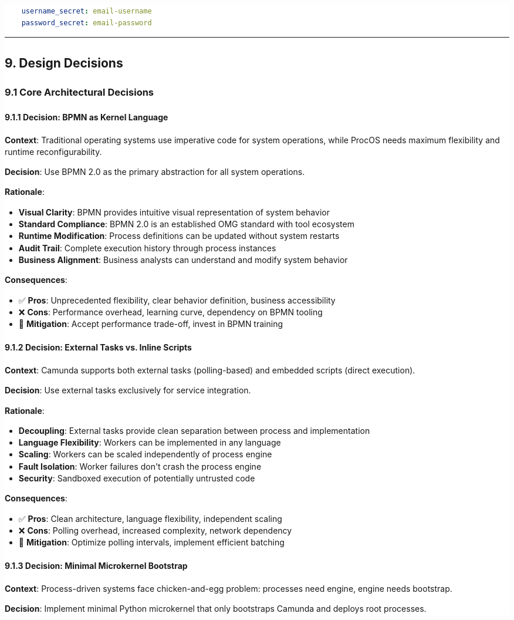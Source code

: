 ```yaml
    username_secret: email-username
    password_secret: email-password
```

---

## 9. Design Decisions

### 9.1 Core Architectural Decisions

#### 9.1.1 Decision: BPMN as Kernel Language

**Context**: Traditional operating systems use imperative code for system operations, while ProcOS needs maximum flexibility and runtime reconfigurability.

**Decision**: Use BPMN 2.0 as the primary abstraction for all system operations.

**Rationale**:
- **Visual Clarity**: BPMN provides intuitive visual representation of system behavior
- **Standard Compliance**: BPMN 2.0 is an established OMG standard with tool ecosystem
- **Runtime Modification**: Process definitions can be updated without system restarts
- **Audit Trail**: Complete execution history through process instances
- **Business Alignment**: Business analysts can understand and modify system behavior

**Consequences**:
- ✅ **Pros**: Unprecedented flexibility, clear behavior definition, business accessibility
- ❌ **Cons**: Performance overhead, learning curve, dependency on BPMN tooling
- 🔧 **Mitigation**: Accept performance trade-off, invest in BPMN training

#### 9.1.2 Decision: External Tasks vs. Inline Scripts

**Context**: Camunda supports both external tasks (polling-based) and embedded scripts (direct execution).

**Decision**: Use external tasks exclusively for service integration.

**Rationale**:
- **Decoupling**: External tasks provide clean separation between process and implementation
- **Language Flexibility**: Workers can be implemented in any language
- **Scaling**: Workers can be scaled independently of process engine
- **Fault Isolation**: Worker failures don't crash the process engine
- **Security**: Sandboxed execution of potentially untrusted code

**Consequences**:
- ✅ **Pros**: Clean architecture, language flexibility, independent scaling
- ❌ **Cons**: Polling overhead, increased complexity, network dependency
- 🔧 **Mitigation**: Optimize polling intervals, implement efficient batching

#### 9.1.3 Decision: Minimal Microkernel Bootstrap

**Context**: Process-driven systems face chicken-and-egg problem: processes need engine, engine needs bootstrap.

**Decision**: Implement minimal Python microkernel that only bootstraps Camunda and deploys root processes.
